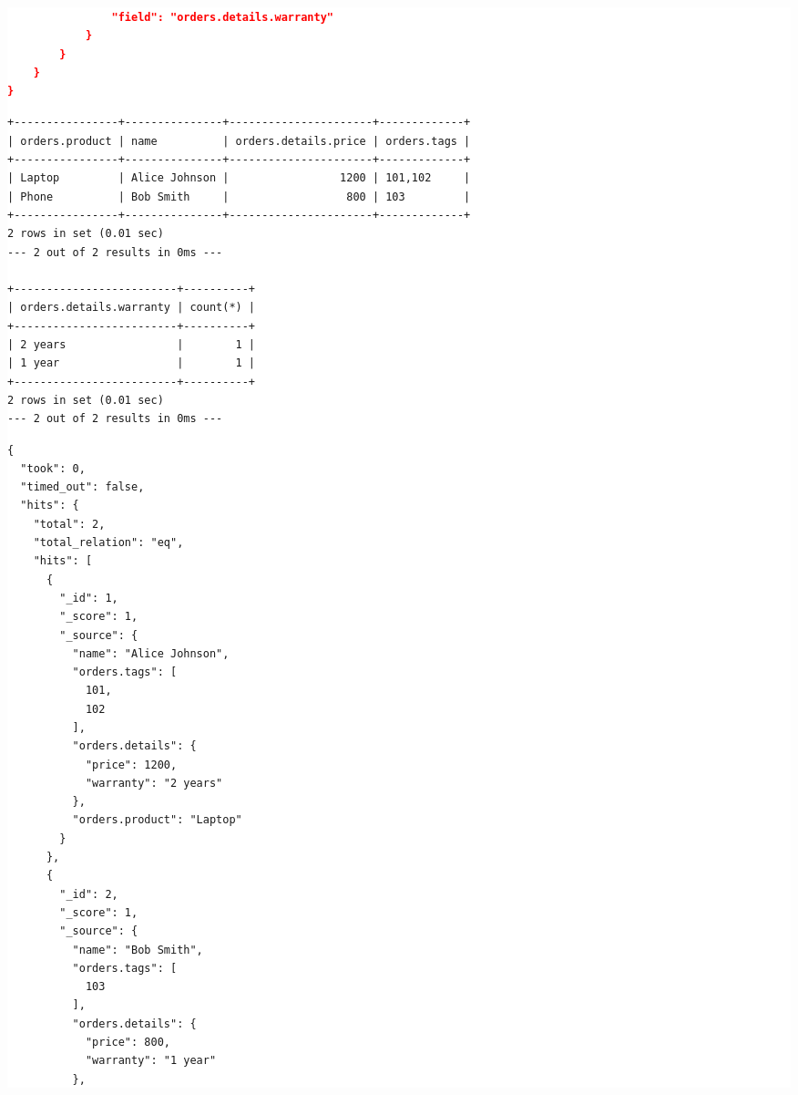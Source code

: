 ```json
				"field": "orders.details.warranty"
			}
		}
	}
}
```


```
+----------------+---------------+----------------------+-------------+
| orders.product | name          | orders.details.price | orders.tags |
+----------------+---------------+----------------------+-------------+
| Laptop         | Alice Johnson |                 1200 | 101,102     |
| Phone          | Bob Smith     |                  800 | 103         |
+----------------+---------------+----------------------+-------------+
2 rows in set (0.01 sec)
--- 2 out of 2 results in 0ms ---

+-------------------------+----------+
| orders.details.warranty | count(*) |
+-------------------------+----------+
| 2 years                 |        1 |
| 1 year                  |        1 |
+-------------------------+----------+
2 rows in set (0.01 sec)
--- 2 out of 2 results in 0ms ---
```



```
{
  "took": 0,
  "timed_out": false,
  "hits": {
    "total": 2,
    "total_relation": "eq",
    "hits": [
      {
        "_id": 1,
        "_score": 1,
        "_source": {
          "name": "Alice Johnson",
          "orders.tags": [
            101,
            102
          ],
          "orders.details": {
            "price": 1200,
            "warranty": "2 years"
          },
          "orders.product": "Laptop"
        }
      },
      {
        "_id": 2,
        "_score": 1,
        "_source": {
          "name": "Bob Smith",
          "orders.tags": [
            103
          ],
          "orders.details": {
            "price": 800,
            "warranty": "1 year"
          },
```